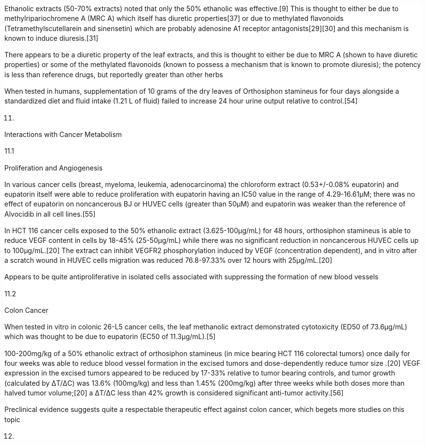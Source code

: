 Ethanolic extracts (50-70% extracts) noted that only the 50% ethanolic was effective.[9] This is thought to either be due to methylripariochromene A (MRC A) which itself has diuretic properties[37] or due to methylated flavonoids (Tetramethylscutellarein and sinensetin) which are probably adenosine A1 receptor antagonists[29][30] and this mechanism is known to induce diuresis.[31]


There appears to be a diuretic property of the leaf extracts, and this is thought to either be due to MRC A (shown to have diuretic properties) or some of the methylated flavonoids (known to possess a mechanism that is known to promote diuresis); the potency is less than reference drugs, but reportedly greater than other herbs


When tested in humans, supplementation of 10 grams of the dry leaves of Orthosiphon stamineus for four days alongside a standardized diet and fluid intake (1.21 L of fluid) failed to increase 24 hour urine output relative to control.[54]

11.

Interactions with Cancer Metabolism

11.1

Proliferation and Angiogenesis

In various cancer cells (breast, myeloma, leukemia, adenocarcinoma) the chloroform extract (0.53+/-0.08% eupatorin) and eupatorin itself were able to reduce proliferation with eupatorin having an IC50 value in the range of 4.29-16.61µM; there was no effect of eupatorin on noncancerous BJ or HUVEC cells (greater than 50µM) and eupatorin was weaker than the reference of Alvocidib in all cell lines.[55]

In HCT 116 cancer cells exposed to the 50% ethanolic extract (3.625-100μg/mL) for 48 hours, orthosiphon stamineus is able to reduce VEGF content in cells by 18-45% (25-50μg/mL) while there was no significant reduction in noncancerous HUVEC cells up to 100μg/mL.[20] The extract can inhibit VEGFR2 phosphorylation induced by VEGF (concentration dependent), and in vitro after a scratch wound in HUVEC cells migration was reduced 76.8-97.33% over 12 hours with 25μg/mL.[20]


Appears to be quite antiproliferative in isolated cells associated with suppressing the formation of new blood vessels


11.2

Colon Cancer

When tested in vitro in colonic 26-L5 cancer cells, the leaf methanolic extract demonstrated cytotoxicity (ED50 of 73.6µg/mL) which was thought to be due to eupatorin (EC50 of 11.3µg/mL).[5]

100-200mg/kg of a 50% ethanolic extract of orthosiphon stamineus (in mice bearing HCT 116 colorectal tumors) once daily for four weeks was able to reduce blood vessel formation in the excised tumors and dose-dependently reduce tumor size .[20] VEGF expression in the excised tumors appeared to be reduced by 17-33% relative to tumor bearing controls, and tumor growth (calculated by ΔT/ΔC) was 13.6% (100mg/kg) and less than 1.45% (200mg/kg) after three weeks while both doses more than halved tumor volume;[20] a ΔT/ΔC less than 42% growth is considered significant anti-tumor activity.[56]


Preclinical evidence suggests quite a respectable therapeutic effect against colon cancer, which begets more studies on this topic


12.
